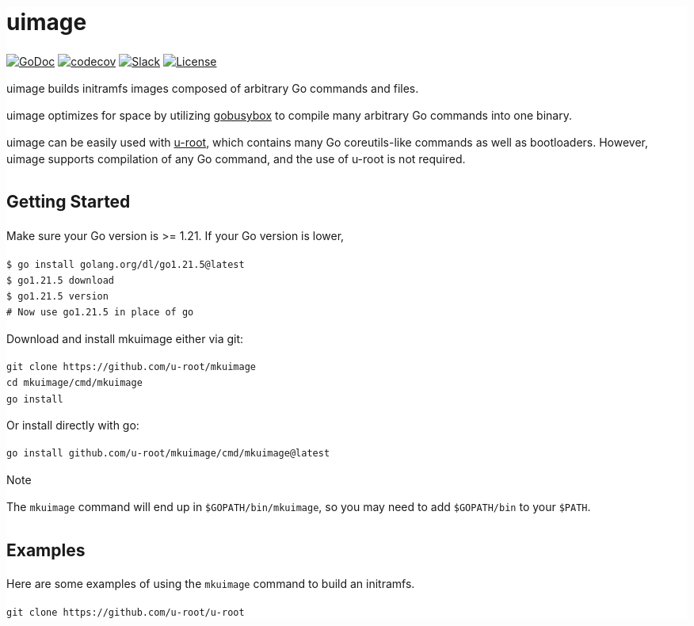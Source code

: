 # uimage

[![GoDoc](https://pkg.go.dev/badge/github.com/u-root/mkuimage)](https://pkg.go.dev/github.com/u-root/mkuimage)
[![codecov](https://codecov.io/gh/u-root/mkuimage/graph/badge.svg?token=5Z9B3OyVYi)](https://codecov.io/gh/u-root/mkuimage)
[![Slack](https://slack.osfw.dev/badge.svg)](https://slack.osfw.dev)
[![License](https://img.shields.io/badge/License-BSD%203--Clause-blue.svg)](https://github.com/u-root/mkuimage/blob/main/LICENSE)

uimage builds initramfs images composed of arbitrary Go commands and files.

uimage optimizes for space by utilizing
[gobusybox](https://github.com/u-root/gobusybox) to compile many arbitrary Go
commands into one binary.

uimage can be easily used with [u-root](https://github.com/u-root/u-root),
which contains many Go coreutils-like commands as well as bootloaders. However,
uimage supports compilation of any Go command, and the use of u-root is not
required.

## Getting Started

Make sure your Go version is >= 1.21. If your Go version is lower,

```shell
$ go install golang.org/dl/go1.21.5@latest
$ go1.21.5 download
$ go1.21.5 version
# Now use go1.21.5 in place of go
```

Download and install mkuimage either via git:

```shell
git clone https://github.com/u-root/mkuimage
cd mkuimage/cmd/mkuimage
go install
```

Or install directly with go:

```shell
go install github.com/u-root/mkuimage/cmd/mkuimage@latest
```

> [!NOTE]
> The `mkuimage` command will end up in `$GOPATH/bin/mkuimage`, so you may
> need to add `$GOPATH/bin` to your `$PATH`.

## Examples

Here are some examples of using the `mkuimage` command to build an initramfs.

```shell
git clone https://github.com/u-root/u-root
```

